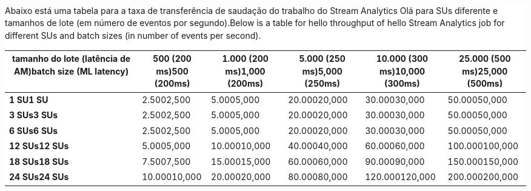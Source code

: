 <span data-ttu-id="10d52-162">Abaixo está uma tabela para a taxa de transferência de saudação do trabalho do Stream Analytics Olá para SUs diferente e tamanhos de lote (em número de eventos por segundo).</span><span class="sxs-lookup"><span data-stu-id="10d52-162">Below is a table for hello throughput of hello Stream Analytics job for different SUs and batch sizes (in number of events per second).</span></span>

| <span data-ttu-id="10d52-163">tamanho do lote (latência de AM)</span><span class="sxs-lookup"><span data-stu-id="10d52-163">batch size (ML latency)</span></span> | <span data-ttu-id="10d52-164">500 (200 ms)</span><span class="sxs-lookup"><span data-stu-id="10d52-164">500 (200ms)</span></span> | <span data-ttu-id="10d52-165">1.000 (200 ms)</span><span class="sxs-lookup"><span data-stu-id="10d52-165">1,000 (200ms)</span></span> | <span data-ttu-id="10d52-166">5.000 (250 ms)</span><span class="sxs-lookup"><span data-stu-id="10d52-166">5,000 (250ms)</span></span> | <span data-ttu-id="10d52-167">10.000 (300 ms)</span><span class="sxs-lookup"><span data-stu-id="10d52-167">10,000 (300ms)</span></span> | <span data-ttu-id="10d52-168">25.000 (500 ms)</span><span class="sxs-lookup"><span data-stu-id="10d52-168">25,000 (500ms)</span></span> |
| --- | --- | --- | --- | --- | --- |
| <span data-ttu-id="10d52-169">**1 SU**</span><span class="sxs-lookup"><span data-stu-id="10d52-169">**1 SU**</span></span> |<span data-ttu-id="10d52-170">2.500</span><span class="sxs-lookup"><span data-stu-id="10d52-170">2,500</span></span> |<span data-ttu-id="10d52-171">5.000</span><span class="sxs-lookup"><span data-stu-id="10d52-171">5,000</span></span> |<span data-ttu-id="10d52-172">20.000</span><span class="sxs-lookup"><span data-stu-id="10d52-172">20,000</span></span> |<span data-ttu-id="10d52-173">30.000</span><span class="sxs-lookup"><span data-stu-id="10d52-173">30,000</span></span> |<span data-ttu-id="10d52-174">50.000</span><span class="sxs-lookup"><span data-stu-id="10d52-174">50,000</span></span> |
| <span data-ttu-id="10d52-175">**3 SUs**</span><span class="sxs-lookup"><span data-stu-id="10d52-175">**3 SUs**</span></span> |<span data-ttu-id="10d52-176">2.500</span><span class="sxs-lookup"><span data-stu-id="10d52-176">2,500</span></span> |<span data-ttu-id="10d52-177">5.000</span><span class="sxs-lookup"><span data-stu-id="10d52-177">5,000</span></span> |<span data-ttu-id="10d52-178">20.000</span><span class="sxs-lookup"><span data-stu-id="10d52-178">20,000</span></span> |<span data-ttu-id="10d52-179">30.000</span><span class="sxs-lookup"><span data-stu-id="10d52-179">30,000</span></span> |<span data-ttu-id="10d52-180">50.000</span><span class="sxs-lookup"><span data-stu-id="10d52-180">50,000</span></span> |
| <span data-ttu-id="10d52-181">**6 SUs**</span><span class="sxs-lookup"><span data-stu-id="10d52-181">**6 SUs**</span></span> |<span data-ttu-id="10d52-182">2.500</span><span class="sxs-lookup"><span data-stu-id="10d52-182">2,500</span></span> |<span data-ttu-id="10d52-183">5.000</span><span class="sxs-lookup"><span data-stu-id="10d52-183">5,000</span></span> |<span data-ttu-id="10d52-184">20.000</span><span class="sxs-lookup"><span data-stu-id="10d52-184">20,000</span></span> |<span data-ttu-id="10d52-185">30.000</span><span class="sxs-lookup"><span data-stu-id="10d52-185">30,000</span></span> |<span data-ttu-id="10d52-186">50.000</span><span class="sxs-lookup"><span data-stu-id="10d52-186">50,000</span></span> |
| <span data-ttu-id="10d52-187">**12 SUs**</span><span class="sxs-lookup"><span data-stu-id="10d52-187">**12 SUs**</span></span> |<span data-ttu-id="10d52-188">5.000</span><span class="sxs-lookup"><span data-stu-id="10d52-188">5,000</span></span> |<span data-ttu-id="10d52-189">10.000</span><span class="sxs-lookup"><span data-stu-id="10d52-189">10,000</span></span> |<span data-ttu-id="10d52-190">40.000</span><span class="sxs-lookup"><span data-stu-id="10d52-190">40,000</span></span> |<span data-ttu-id="10d52-191">60.000</span><span class="sxs-lookup"><span data-stu-id="10d52-191">60,000</span></span> |<span data-ttu-id="10d52-192">100.000</span><span class="sxs-lookup"><span data-stu-id="10d52-192">100,000</span></span> |
| <span data-ttu-id="10d52-193">**18 SUs**</span><span class="sxs-lookup"><span data-stu-id="10d52-193">**18 SUs**</span></span> |<span data-ttu-id="10d52-194">7.500</span><span class="sxs-lookup"><span data-stu-id="10d52-194">7,500</span></span> |<span data-ttu-id="10d52-195">15.000</span><span class="sxs-lookup"><span data-stu-id="10d52-195">15,000</span></span> |<span data-ttu-id="10d52-196">60.000</span><span class="sxs-lookup"><span data-stu-id="10d52-196">60,000</span></span> |<span data-ttu-id="10d52-197">90.000</span><span class="sxs-lookup"><span data-stu-id="10d52-197">90,000</span></span> |<span data-ttu-id="10d52-198">150.000</span><span class="sxs-lookup"><span data-stu-id="10d52-198">150,000</span></span> |
| <span data-ttu-id="10d52-199">**24 SUs**</span><span class="sxs-lookup"><span data-stu-id="10d52-199">**24 SUs**</span></span> |<span data-ttu-id="10d52-200">10.000</span><span class="sxs-lookup"><span data-stu-id="10d52-200">10,000</span></span> |<span data-ttu-id="10d52-201">20.000</span><span class="sxs-lookup"><span data-stu-id="10d52-201">20,000</span></span> |<span data-ttu-id="10d52-202">80.000</span><span class="sxs-lookup"><span data-stu-id="10d52-202">80,000</span></span> |<span data-ttu-id="10d52-203">120.000</span><span class="sxs-lookup"><span data-stu-id="10d52-203">120,000</span></span> |<span data-ttu-id="10d52-204">200.000</span><span class="sxs-lookup"><span data-stu-id="10d52-204">200,000</span></span> |